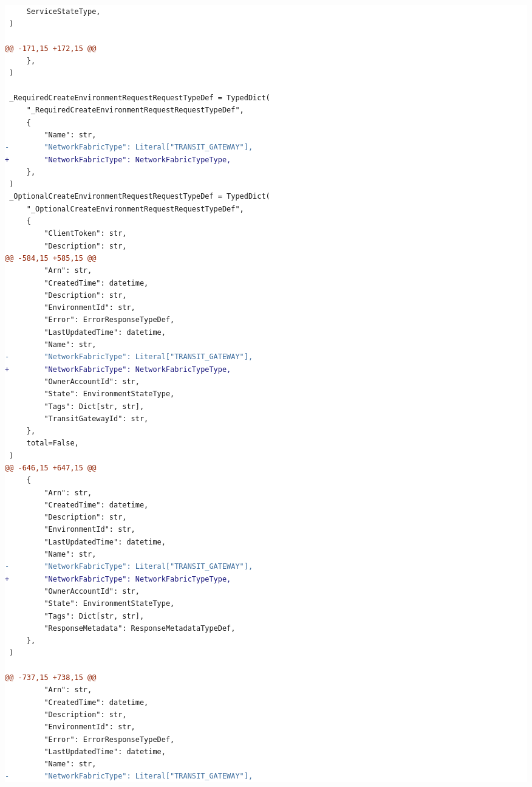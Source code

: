 ```diff
     ServiceStateType,
 )
 
@@ -171,15 +172,15 @@
     },
 )
 
 _RequiredCreateEnvironmentRequestRequestTypeDef = TypedDict(
     "_RequiredCreateEnvironmentRequestRequestTypeDef",
     {
         "Name": str,
-        "NetworkFabricType": Literal["TRANSIT_GATEWAY"],
+        "NetworkFabricType": NetworkFabricTypeType,
     },
 )
 _OptionalCreateEnvironmentRequestRequestTypeDef = TypedDict(
     "_OptionalCreateEnvironmentRequestRequestTypeDef",
     {
         "ClientToken": str,
         "Description": str,
@@ -584,15 +585,15 @@
         "Arn": str,
         "CreatedTime": datetime,
         "Description": str,
         "EnvironmentId": str,
         "Error": ErrorResponseTypeDef,
         "LastUpdatedTime": datetime,
         "Name": str,
-        "NetworkFabricType": Literal["TRANSIT_GATEWAY"],
+        "NetworkFabricType": NetworkFabricTypeType,
         "OwnerAccountId": str,
         "State": EnvironmentStateType,
         "Tags": Dict[str, str],
         "TransitGatewayId": str,
     },
     total=False,
 )
@@ -646,15 +647,15 @@
     {
         "Arn": str,
         "CreatedTime": datetime,
         "Description": str,
         "EnvironmentId": str,
         "LastUpdatedTime": datetime,
         "Name": str,
-        "NetworkFabricType": Literal["TRANSIT_GATEWAY"],
+        "NetworkFabricType": NetworkFabricTypeType,
         "OwnerAccountId": str,
         "State": EnvironmentStateType,
         "Tags": Dict[str, str],
         "ResponseMetadata": ResponseMetadataTypeDef,
     },
 )
 
@@ -737,15 +738,15 @@
         "Arn": str,
         "CreatedTime": datetime,
         "Description": str,
         "EnvironmentId": str,
         "Error": ErrorResponseTypeDef,
         "LastUpdatedTime": datetime,
         "Name": str,
-        "NetworkFabricType": Literal["TRANSIT_GATEWAY"],
```